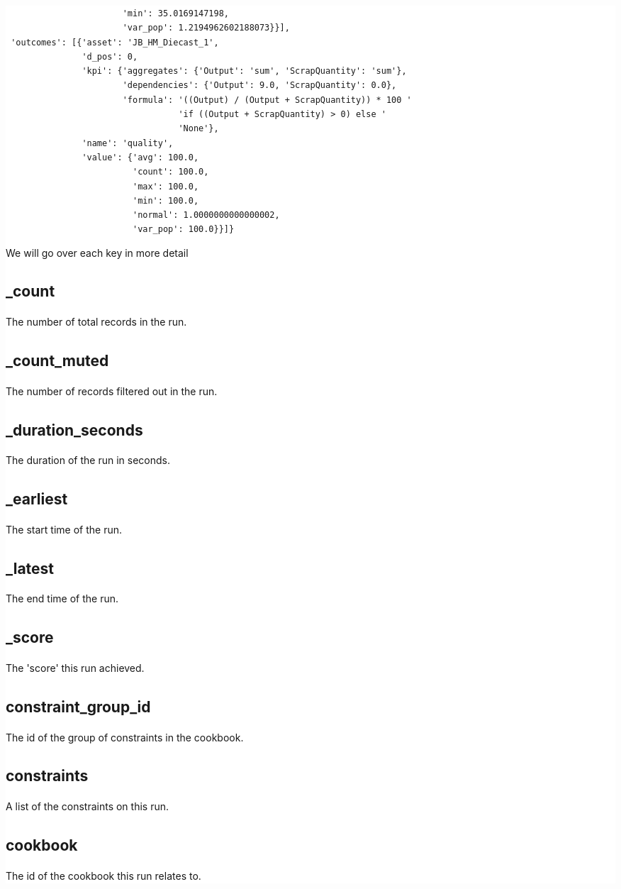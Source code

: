```
                       'min': 35.0169147198,
                       'var_pop': 1.2194962602188073}}],
 'outcomes': [{'asset': 'JB_HM_Diecast_1',
               'd_pos': 0,
               'kpi': {'aggregates': {'Output': 'sum', 'ScrapQuantity': 'sum'},
                       'dependencies': {'Output': 9.0, 'ScrapQuantity': 0.0},
                       'formula': '((Output) / (Output + ScrapQuantity)) * 100 '
                                  'if ((Output + ScrapQuantity) > 0) else '
                                  'None'},
               'name': 'quality',
               'value': {'avg': 100.0,
                         'count': 100.0,
                         'max': 100.0,
                         'min': 100.0,
                         'normal': 1.0000000000000002,
                         'var_pop': 100.0}}]}
```

We will go over each key in more detail

## _count
The number of total records in the run.

## _count_muted
The number of records filtered out in the run.

## _duration_seconds
The duration of the run in  seconds.

## _earliest
The start time of the run.

## _latest
The end time of the run.

## _score
The 'score' this run achieved.

## constraint_group_id
The id of the group of constraints in the cookbook.

## constraints
A list of the constraints on this run.

## cookbook
The id of the cookbook this run relates to.
